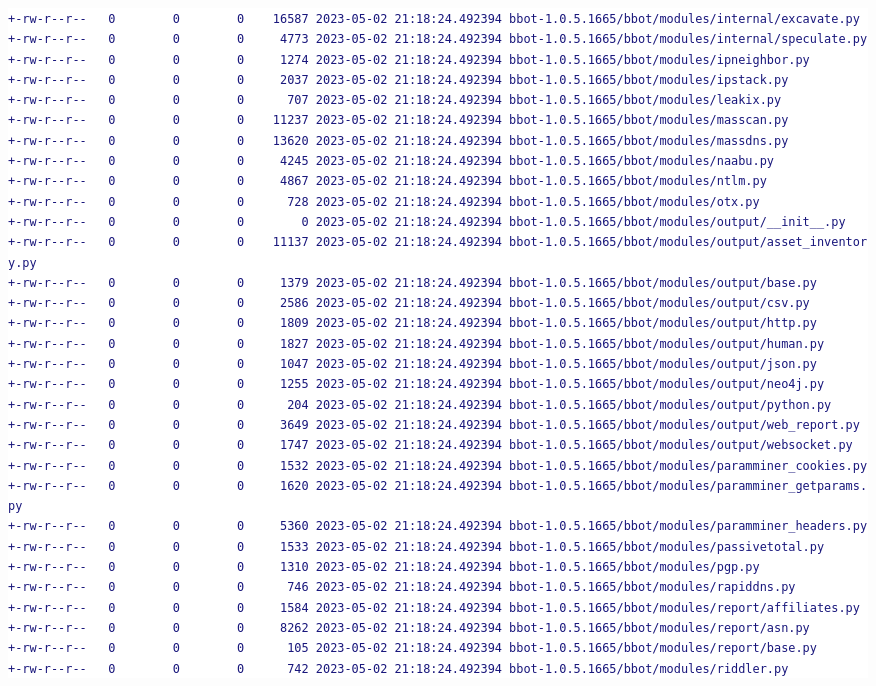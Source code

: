 ```diff
+-rw-r--r--   0        0        0    16587 2023-05-02 21:18:24.492394 bbot-1.0.5.1665/bbot/modules/internal/excavate.py
+-rw-r--r--   0        0        0     4773 2023-05-02 21:18:24.492394 bbot-1.0.5.1665/bbot/modules/internal/speculate.py
+-rw-r--r--   0        0        0     1274 2023-05-02 21:18:24.492394 bbot-1.0.5.1665/bbot/modules/ipneighbor.py
+-rw-r--r--   0        0        0     2037 2023-05-02 21:18:24.492394 bbot-1.0.5.1665/bbot/modules/ipstack.py
+-rw-r--r--   0        0        0      707 2023-05-02 21:18:24.492394 bbot-1.0.5.1665/bbot/modules/leakix.py
+-rw-r--r--   0        0        0    11237 2023-05-02 21:18:24.492394 bbot-1.0.5.1665/bbot/modules/masscan.py
+-rw-r--r--   0        0        0    13620 2023-05-02 21:18:24.492394 bbot-1.0.5.1665/bbot/modules/massdns.py
+-rw-r--r--   0        0        0     4245 2023-05-02 21:18:24.492394 bbot-1.0.5.1665/bbot/modules/naabu.py
+-rw-r--r--   0        0        0     4867 2023-05-02 21:18:24.492394 bbot-1.0.5.1665/bbot/modules/ntlm.py
+-rw-r--r--   0        0        0      728 2023-05-02 21:18:24.492394 bbot-1.0.5.1665/bbot/modules/otx.py
+-rw-r--r--   0        0        0        0 2023-05-02 21:18:24.492394 bbot-1.0.5.1665/bbot/modules/output/__init__.py
+-rw-r--r--   0        0        0    11137 2023-05-02 21:18:24.492394 bbot-1.0.5.1665/bbot/modules/output/asset_inventory.py
+-rw-r--r--   0        0        0     1379 2023-05-02 21:18:24.492394 bbot-1.0.5.1665/bbot/modules/output/base.py
+-rw-r--r--   0        0        0     2586 2023-05-02 21:18:24.492394 bbot-1.0.5.1665/bbot/modules/output/csv.py
+-rw-r--r--   0        0        0     1809 2023-05-02 21:18:24.492394 bbot-1.0.5.1665/bbot/modules/output/http.py
+-rw-r--r--   0        0        0     1827 2023-05-02 21:18:24.492394 bbot-1.0.5.1665/bbot/modules/output/human.py
+-rw-r--r--   0        0        0     1047 2023-05-02 21:18:24.492394 bbot-1.0.5.1665/bbot/modules/output/json.py
+-rw-r--r--   0        0        0     1255 2023-05-02 21:18:24.492394 bbot-1.0.5.1665/bbot/modules/output/neo4j.py
+-rw-r--r--   0        0        0      204 2023-05-02 21:18:24.492394 bbot-1.0.5.1665/bbot/modules/output/python.py
+-rw-r--r--   0        0        0     3649 2023-05-02 21:18:24.492394 bbot-1.0.5.1665/bbot/modules/output/web_report.py
+-rw-r--r--   0        0        0     1747 2023-05-02 21:18:24.492394 bbot-1.0.5.1665/bbot/modules/output/websocket.py
+-rw-r--r--   0        0        0     1532 2023-05-02 21:18:24.492394 bbot-1.0.5.1665/bbot/modules/paramminer_cookies.py
+-rw-r--r--   0        0        0     1620 2023-05-02 21:18:24.492394 bbot-1.0.5.1665/bbot/modules/paramminer_getparams.py
+-rw-r--r--   0        0        0     5360 2023-05-02 21:18:24.492394 bbot-1.0.5.1665/bbot/modules/paramminer_headers.py
+-rw-r--r--   0        0        0     1533 2023-05-02 21:18:24.492394 bbot-1.0.5.1665/bbot/modules/passivetotal.py
+-rw-r--r--   0        0        0     1310 2023-05-02 21:18:24.492394 bbot-1.0.5.1665/bbot/modules/pgp.py
+-rw-r--r--   0        0        0      746 2023-05-02 21:18:24.492394 bbot-1.0.5.1665/bbot/modules/rapiddns.py
+-rw-r--r--   0        0        0     1584 2023-05-02 21:18:24.492394 bbot-1.0.5.1665/bbot/modules/report/affiliates.py
+-rw-r--r--   0        0        0     8262 2023-05-02 21:18:24.492394 bbot-1.0.5.1665/bbot/modules/report/asn.py
+-rw-r--r--   0        0        0      105 2023-05-02 21:18:24.492394 bbot-1.0.5.1665/bbot/modules/report/base.py
+-rw-r--r--   0        0        0      742 2023-05-02 21:18:24.492394 bbot-1.0.5.1665/bbot/modules/riddler.py
```